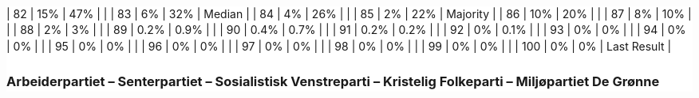 | 82 | 15% | 47% |  |
| 83 | 6% | 32% | Median |
| 84 | 4% | 26% |  |
| 85 | 2% | 22% | Majority |
| 86 | 10% | 20% |  |
| 87 | 8% | 10% |  |
| 88 | 2% | 3% |  |
| 89 | 0.2% | 0.9% |  |
| 90 | 0.4% | 0.7% |  |
| 91 | 0.2% | 0.2% |  |
| 92 | 0% | 0.1% |  |
| 93 | 0% | 0% |  |
| 94 | 0% | 0% |  |
| 95 | 0% | 0% |  |
| 96 | 0% | 0% |  |
| 97 | 0% | 0% |  |
| 98 | 0% | 0% |  |
| 99 | 0% | 0% |  |
| 100 | 0% | 0% | Last Result |

### Arbeiderpartiet – Senterpartiet – Sosialistisk Venstreparti – Kristelig Folkeparti – Miljøpartiet De Grønne
